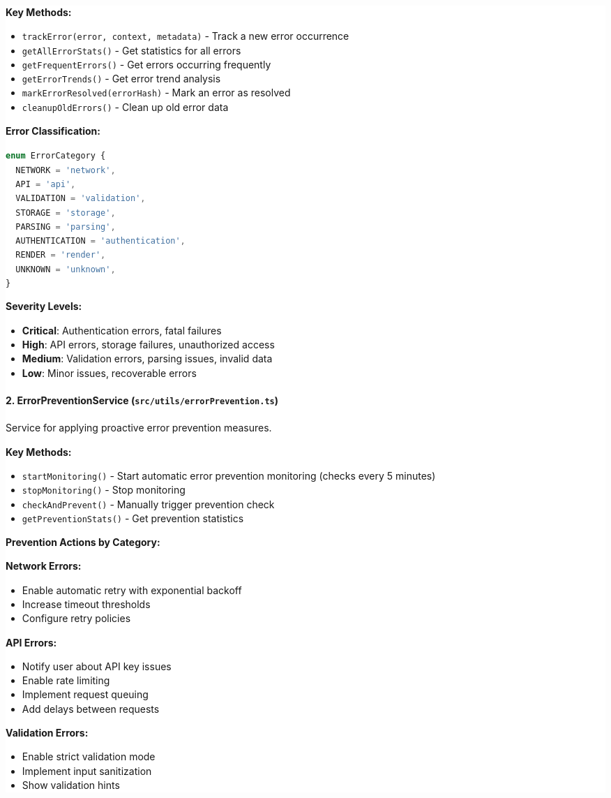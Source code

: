 **Key Methods:**
- `trackError(error, context, metadata)` - Track a new error occurrence
- `getAllErrorStats()` - Get statistics for all errors
- `getFrequentErrors()` - Get errors occurring frequently
- `getErrorTrends()` - Get error trend analysis
- `markErrorResolved(errorHash)` - Mark an error as resolved
- `cleanupOldErrors()` - Clean up old error data

**Error Classification:**
```typescript
enum ErrorCategory {
  NETWORK = 'network',
  API = 'api',
  VALIDATION = 'validation',
  STORAGE = 'storage',
  PARSING = 'parsing',
  AUTHENTICATION = 'authentication',
  RENDER = 'render',
  UNKNOWN = 'unknown',
}
```

**Severity Levels:**
- **Critical**: Authentication errors, fatal failures
- **High**: API errors, storage failures, unauthorized access
- **Medium**: Validation errors, parsing issues, invalid data
- **Low**: Minor issues, recoverable errors

#### 2. ErrorPreventionService (`src/utils/errorPrevention.ts`)
Service for applying proactive error prevention measures.

**Key Methods:**
- `startMonitoring()` - Start automatic error prevention monitoring (checks every 5 minutes)
- `stopMonitoring()` - Stop monitoring
- `checkAndPrevent()` - Manually trigger prevention check
- `getPreventionStats()` - Get prevention statistics

**Prevention Actions by Category:**

**Network Errors:**
- Enable automatic retry with exponential backoff
- Increase timeout thresholds
- Configure retry policies

**API Errors:**
- Notify user about API key issues
- Enable rate limiting
- Implement request queuing
- Add delays between requests

**Validation Errors:**
- Enable strict validation mode
- Implement input sanitization
- Show validation hints
